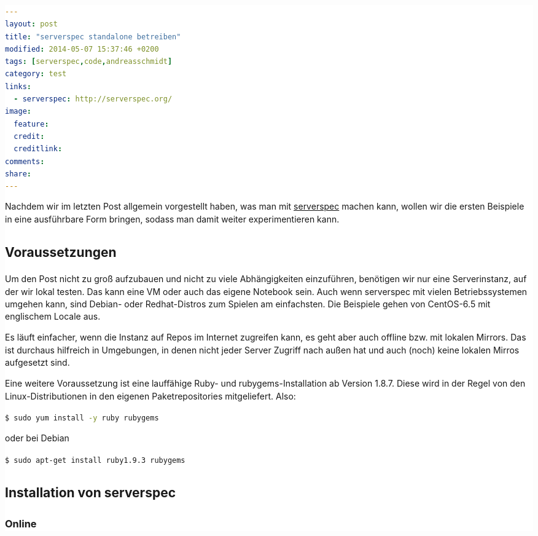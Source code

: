 ```yaml
---
layout: post
title: "serverspec standalone betreiben"
modified: 2014-05-07 15:37:46 +0200
tags: [serverspec,code,andreasschmidt]
category: test
links:
  - serverspec: http://serverspec.org/
image:
  feature:
  credit:
  creditlink:
comments:
share:
---
```


Nachdem wir im letzten Post allgemein vorgestellt haben, was man mit [serverspec](http://serverspec.org/)
machen kann, wollen wir die ersten Beispiele in eine ausführbare Form bringen,
sodass man damit weiter experimentieren kann.

## Voraussetzungen

Um den Post nicht zu groß aufzubauen und nicht zu viele Abhängigkeiten einzuführen,
benötigen wir nur eine Serverinstanz, auf der wir lokal testen. Das kann eine
VM oder auch das eigene Notebook sein. Auch wenn serverspec mit vielen Betriebssystemen
umgehen kann, sind Debian- oder Redhat-Distros zum Spielen am einfachsten.
Die Beispiele gehen von CentOS-6.5 mit englischem Locale aus.

Es läuft einfacher, wenn die Instanz auf Repos im Internet zugreifen kann, es
geht aber auch offline bzw. mit lokalen Mirrors. Das ist durchaus hilfreich in
Umgebungen, in denen nicht jeder Server Zugriff nach außen hat und auch (noch)
keine lokalen Mirros aufgesetzt sind.

Eine weitere Voraussetzung ist eine lauffähige Ruby- und rubygems-Installation ab Version 1.8.7.
Diese wird in der Regel von den Linux-Distributionen in den eigenen Paketrepositories
mitgeliefert. Also:

```bash
$ sudo yum install -y ruby rubygems
```

oder bei Debian

```bash
$ sudo apt-get install ruby1.9.3 rubygems
```


## Installation von serverspec

### Online
